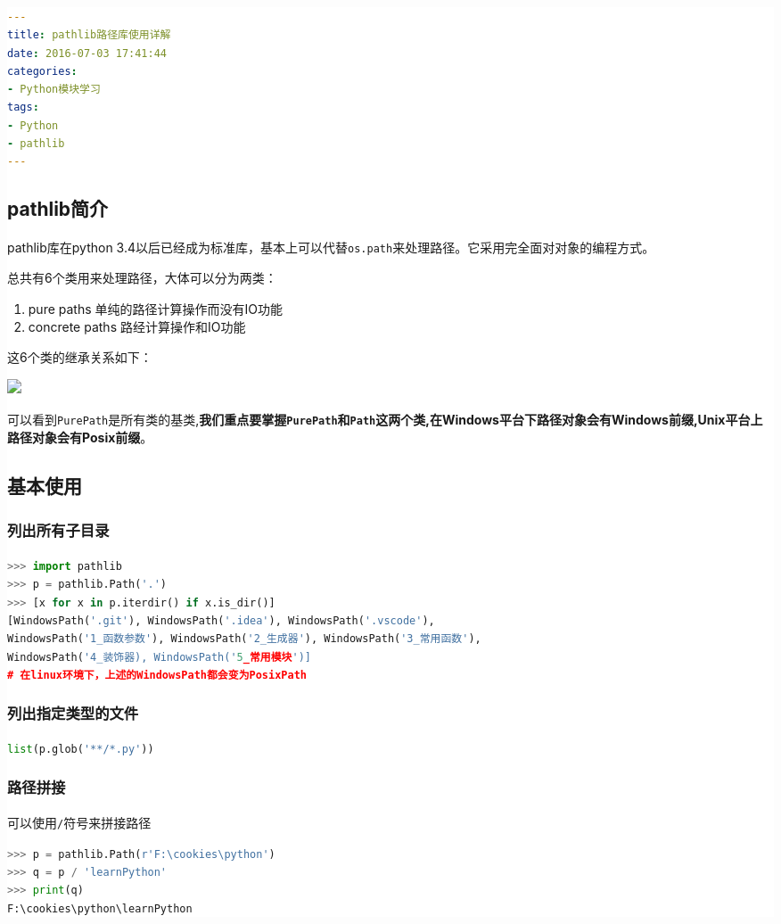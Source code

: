 ```yaml
---
title: pathlib路径库使用详解
date: 2016-07-03 17:41:44
categories: 
- Python模块学习
tags:
- Python
- pathlib
---
```


## pathlib简介
pathlib库在python 3.4以后已经成为标准库，基本上可以代替`os.path`来处理路径。它采用完全面对对象的编程方式。

总共有6个类用来处理路径，大体可以分为两类：

1. pure paths 单纯的路径计算操作而没有IO功能
2. concrete paths 路经计算操作和IO功能

这6个类的继承关系如下：

![](http://pathlib.readthedocs.io/en/pep428/_images/pathlib-inheritance.png)

可以看到`PurePath`是所有类的基类,**我们重点要掌握`PurePath`和`Path`这两个类,在Windows平台下路径对象会有Windows前缀,Unix平台上路径对象会有Posix前缀**。



## 基本使用
### 列出所有子目录

```python
>>> import pathlib
>>> p = pathlib.Path('.')
>>> [x for x in p.iterdir() if x.is_dir()]
[WindowsPath('.git'), WindowsPath('.idea'), WindowsPath('.vscode'), 
WindowsPath('1_函数参数'), WindowsPath('2_生成器'), WindowsPath('3_常用函数'), 
WindowsPath('4_装饰器), WindowsPath('5_常用模块')]
# 在linux环境下，上述的WindowsPath都会变为PosixPath
```

### 列出指定类型的文件

```python
list(p.glob('**/*.py'))
```

### 路径拼接
可以使用`/`符号来拼接路径

```python
>>> p = pathlib.Path(r'F:\cookies\python')
>>> q = p / 'learnPython'
>>> print(q)
F:\cookies\python\learnPython
```

